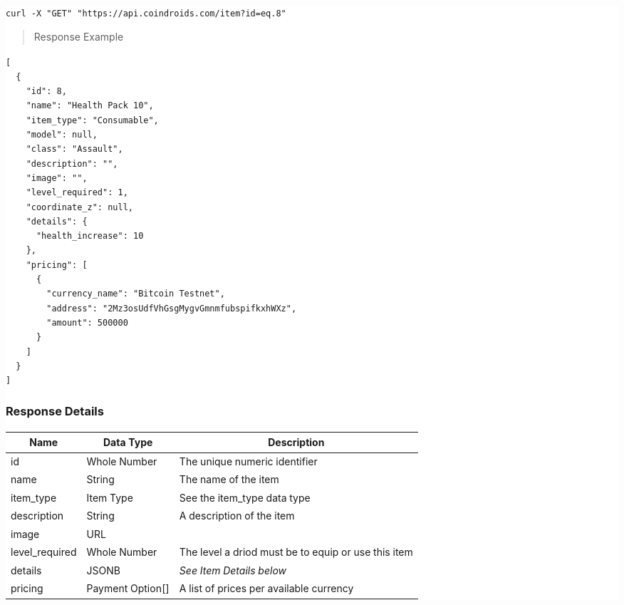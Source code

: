 ```python


```

```shell
curl -X "GET" "https://api.coindroids.com/item?id=eq.8"
```

> Response Example

```
[
  {
    "id": 8,
    "name": "Health Pack 10",
    "item_type": "Consumable",
    "model": null,
    "class": "Assault",
    "description": "",
    "image": "",
    "level_required": 1,
    "coordinate_z": null,
    "details": {
      "health_increase": 10
    },
    "pricing": [
      {
        "currency_name": "Bitcoin Testnet",
        "address": "2Mz3osUdfVhGsgMygvGmnmfubspifkxhWXz",
        "amount": 500000
      }
    ]
  }
]
```

### Response Details

|Name|Data Type|Description|
|---|-------|-------|
|id| Whole Number| The unique numeric identifier |
|name| String| The name of the item |
|item_type| Item Type | See the item_type data type |
|description| String | A description of the item |
|image| URL | |
|level_required| Whole Number| The level a driod must be to equip or use this item|
|details| JSONB | _See Item Details below_ |
|pricing| Payment Option[] | A list of prices per available currency |
